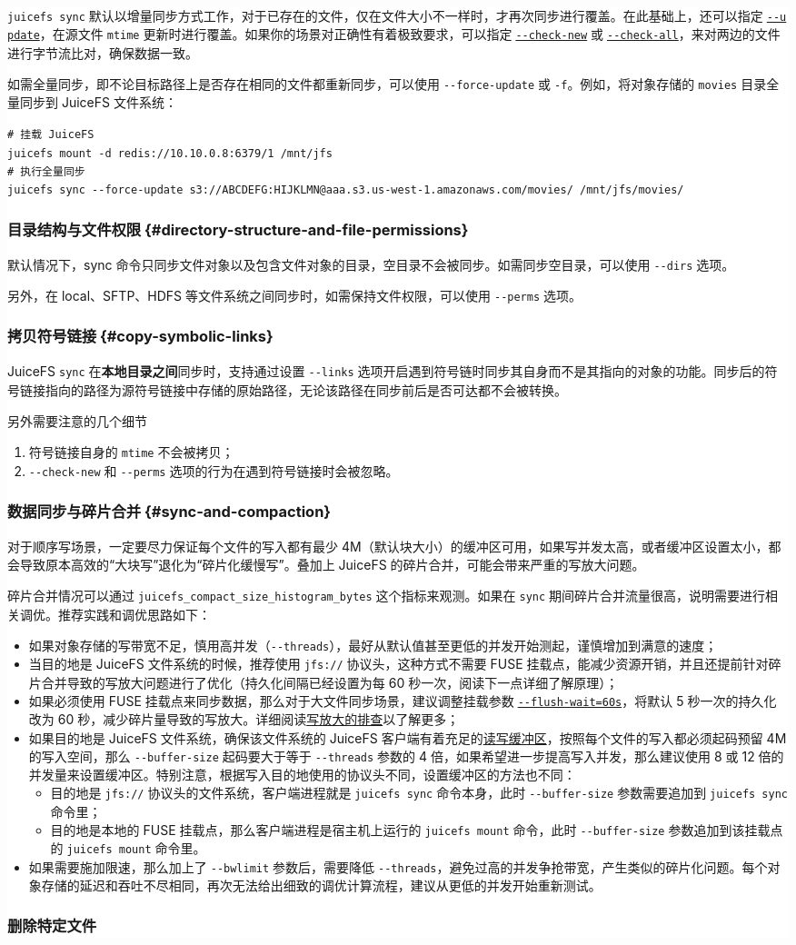 `juicefs sync` 默认以增量同步方式工作，对于已存在的文件，仅在文件大小不一样时，才再次同步进行覆盖。在此基础上，还可以指定 [`--update`](../reference/command_reference.mdx#sync)，在源文件 `mtime` 更新时进行覆盖。如果你的场景对正确性有着极致要求，可以指定 [`--check-new`](../reference/command_reference.mdx#sync) 或 [`--check-all`](../reference/command_reference.mdx#sync)，来对两边的文件进行字节流比对，确保数据一致。

如需全量同步，即不论目标路径上是否存在相同的文件都重新同步，可以使用 `--force-update` 或 `-f`。例如，将对象存储的 `movies` 目录全量同步到 JuiceFS 文件系统：

```shell
# 挂载 JuiceFS
juicefs mount -d redis://10.10.0.8:6379/1 /mnt/jfs
# 执行全量同步
juicefs sync --force-update s3://ABCDEFG:HIJKLMN@aaa.s3.us-west-1.amazonaws.com/movies/ /mnt/jfs/movies/
```

### 目录结构与文件权限 {#directory-structure-and-file-permissions}

默认情况下，sync 命令只同步文件对象以及包含文件对象的目录，空目录不会被同步。如需同步空目录，可以使用 `--dirs` 选项。

另外，在 local、SFTP、HDFS 等文件系统之间同步时，如需保持文件权限，可以使用 `--perms` 选项。

### 拷贝符号链接 {#copy-symbolic-links}

JuiceFS `sync` 在**本地目录之间**同步时，支持通过设置 `--links` 选项开启遇到符号链时同步其自身而不是其指向的对象的功能。同步后的符号链接指向的路径为源符号链接中存储的原始路径，无论该路径在同步前后是否可达都不会被转换。

另外需要注意的几个细节

1. 符号链接自身的 `mtime` 不会被拷贝；
1. `--check-new` 和 `--perms` 选项的行为在遇到符号链接时会被忽略。

### 数据同步与碎片合并 {#sync-and-compaction}

对于顺序写场景，一定要尽力保证每个文件的写入都有最少 4M（默认块大小）的缓冲区可用，如果写并发太高，或者缓冲区设置太小，都会导致原本高效的“大块写”退化为“碎片化缓慢写”。叠加上 JuiceFS 的碎片合并，可能会带来严重的写放大问题。

碎片合并情况可以通过 `juicefs_compact_size_histogram_bytes` 这个指标来观测。如果在 `sync` 期间碎片合并流量很高，说明需要进行相关调优。推荐实践和调优思路如下：

* 如果对象存储的写带宽不足，慎用高并发（`--threads`），最好从默认值甚至更低的并发开始测起，谨慎增加到满意的速度；
* 当目的地是 JuiceFS 文件系统的时候，推荐使用 `jfs://` 协议头，这种方式不需要 FUSE 挂载点，能减少资源开销，并且还提前针对碎片合并导致的写放大问题进行了优化（持久化间隔已经设置为每 60 秒一次，阅读下一点详细了解原理）；
* 如果必须使用 FUSE 挂载点来同步数据，那么对于大文件同步场景，建议调整挂载参数 [`--flush-wait=60s`](../reference/command_reference.mdx#object-storage-options)，将默认 5 秒一次的持久化改为 60 秒，减少碎片量导致的写放大。详细阅读[写放大的排查](../administration/troubleshooting.md#write-amplification)以了解更多；
* 如果目的地是 JuiceFS 文件系统，确保该文件系统的 JuiceFS 客户端有着充足的[读写缓冲区](./cache.md#buffer-size)，按照每个文件的写入都必须起码预留 4M 的写入空间，那么 `--buffer-size` 起码要大于等于 `--threads` 参数的 4 倍，如果希望进一步提高写入并发，那么建议使用 8 或 12 倍的并发量来设置缓冲区。特别注意，根据写入目的地使用的协议头不同，设置缓冲区的方法也不同：
  * 目的地是 `jfs://` 协议头的文件系统，客户端进程就是 `juicefs sync` 命令本身，此时 `--buffer-size` 参数需要追加到 `juicefs sync` 命令里；
  * 目的地是本地的 FUSE 挂载点，那么客户端进程是宿主机上运行的 `juicefs mount` 命令，此时 `--buffer-size` 参数追加到该挂载点的 `juicefs mount` 命令里。
* 如果需要施加限速，那么加上了 `--bwlimit` 参数后，需要降低 `--threads`，避免过高的并发争抢带宽，产生类似的碎片化问题。每个对象存储的延迟和吞吐不尽相同，再次无法给出细致的调优计算流程，建议从更低的并发开始重新测试。

### 删除特定文件
